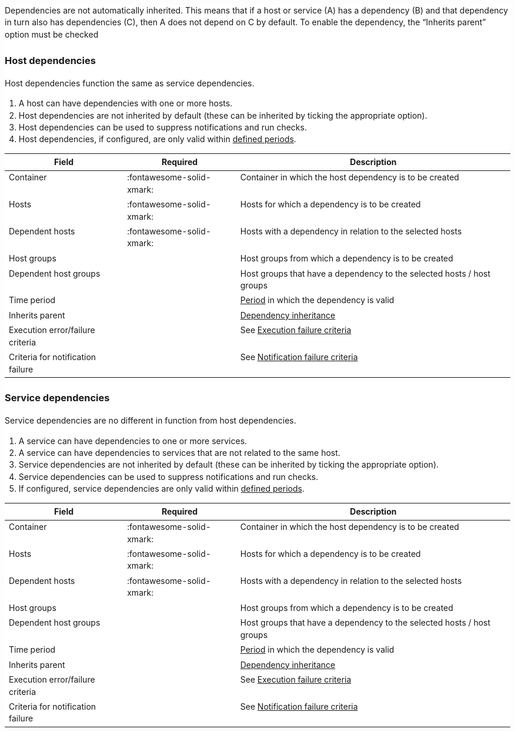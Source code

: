 Dependencies are not automatically inherited. This means that if a host or service (A) has a dependency (B) and that
dependency in turn also has dependencies (C), then A does not depend on C by default. To enable the dependency, the
“Inherits parent” option must be checked

### Host dependencies

Host dependencies function the same as service dependencies.

1. A host can have dependencies with one or more hosts.
2. Host dependencies are not inherited by default (these can be inherited by ticking the appropriate option).
3. Host dependencies can be used to suppress notifications and run checks.
4. Host dependencies, if configured, are only valid within [defined periods](../../configuration/timeperiods/).

| Field                             | Required                  | Description                                                                 |
|-----------------------------------|---------------------------|-----------------------------------------------------------------------------|
| Container                         | :fontawesome-solid-xmark: | Container in which the host dependency is to be created                     |
| Hosts                             | :fontawesome-solid-xmark: | Hosts for which a dependency is to be created                               |
| Dependent hosts                   | :fontawesome-solid-xmark: | Hosts with a dependency in relation to the selected hosts                   |
| Host groups                       |                           | Host groups from which a dependency is to be created                        |
| Dependent host groups             |                           | Host groups that have a dependency to the selected hosts / host groups      |
| Time period                       |                           | [Period](../../configuration/timeperiods/) in which the dependency is valid |
| Inherits parent                   |                           | [Dependency inheritance](#inheriting-dependency)                           |
| Execution error/failure criteria  |                           | See [Execution failure criteria](#execution-errorfailure-criteria)               |
| Criteria for notification failure |                           | See [Notification failure criteria](#notification-of-failure-criteria)      |

### Service dependencies

Service dependencies are no different in function from host dependencies.

1. A service can have dependencies to one or more services.
2. A service can have dependencies to services that are not related to the same host.
3. Service dependencies are not inherited by default (these can be inherited by ticking the appropriate option).
4. Service dependencies can be used to suppress notifications and run checks.
5. If configured, service dependencies are only valid within [defined periods](../../configuration/timeperiods/).

| Field                             | Required                  | Description                                                                 |
|-----------------------------------|---------------------------|-----------------------------------------------------------------------------|
| Container                         | :fontawesome-solid-xmark: | Container in which the host dependency is to be created                     |
| Hosts                             | :fontawesome-solid-xmark: | Hosts for which a dependency is to be created                               |
| Dependent hosts                   | :fontawesome-solid-xmark: | Hosts with a dependency in relation to the selected hosts                   |
| Host groups                       |                           | Host groups from which a dependency is to be created                        |
| Dependent host groups             |                           | Host groups that have a dependency to the selected hosts / host groups      |
| Time period                       |                           | [Period](../../configuration/timeperiods/) in which the dependency is valid |
| Inherits parent                   |                           | [Dependency inheritance](#inheriting-dependency)                           |
| Execution error/failure criteria  |                           | See [Execution failure criteria](#execution-errorfailure-criteria)               |
| Criteria for notification failure |                           | See [Notification failure criteria](#notification-of-failure-criteria)      |
